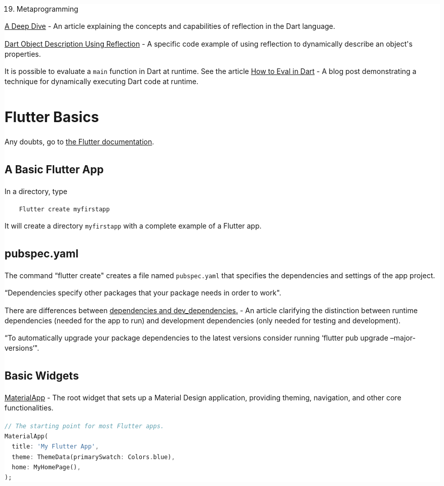 19.  Metaprogramming

  [A Deep Dive](https://www.dhiwise.com/post/reflection-in-dart-a-deep-dive-into-dart-reflective-capabilities) - An article explaining the concepts and capabilities of reflection in the Dart language.

[Dart Object Description Using Reflection](https://github.com/vandadnp/flutter-tips-and-tricks/blob/main/tipsandtricks/dart-object-description-using-reflection/dart-object-description-using-reflection.md)
     - A specific code example of using reflection to dynamically describe an object's properties.

It is possible to evaluate a `main` function in Dart at runtime. See the article [How to Eval in Dart](https://iiro.dev/how-to-eval-in-dart) - A blog post demonstrating a technique for dynamically executing Dart code at runtime.
    

# Flutter Basics

Any doubts, go to [the Flutter documentation](https://docs.flutter.dev).

## A Basic Flutter App

In a directory, type

```
    Flutter create myfirstapp
```

It will create a directory `myfirstapp` with a complete example of a Flutter app.

## pubspec.yaml

The command “flutter create" creates a file named `pubspec.yaml` that specifies the dependencies and settings of the app project.

“Dependencies specify other packages that your package needs in order to work".

There are differences between [dependencies and dev_dependencies.](https://medium.com/@chetan.akarte/what-are-dependencies-dev-dependencies-in-a-flutter-project-480d4877d719#:~:text=In%20a%20Flutter%20project%2C%20dependencies,roles%20in%20the%20development%20lifecycle.) - An article clarifying the distinction between runtime dependencies (needed for the app to run) and development dependencies (only needed for testing and development).

“To automatically upgrade your package dependencies to the latest versions consider running ‘flutter pub upgrade –major-versions‘".

## Basic Widgets

[MaterialApp](https://api.flutter.dev/flutter/material/MaterialApp-class.html) - The root widget that sets up a Material Design application, providing theming, navigation, and other core functionalities.
```dart
// The starting point for most Flutter apps.
MaterialApp(
  title: 'My Flutter App',
  theme: ThemeData(primarySwatch: Colors.blue),
  home: MyHomePage(),
);
```
